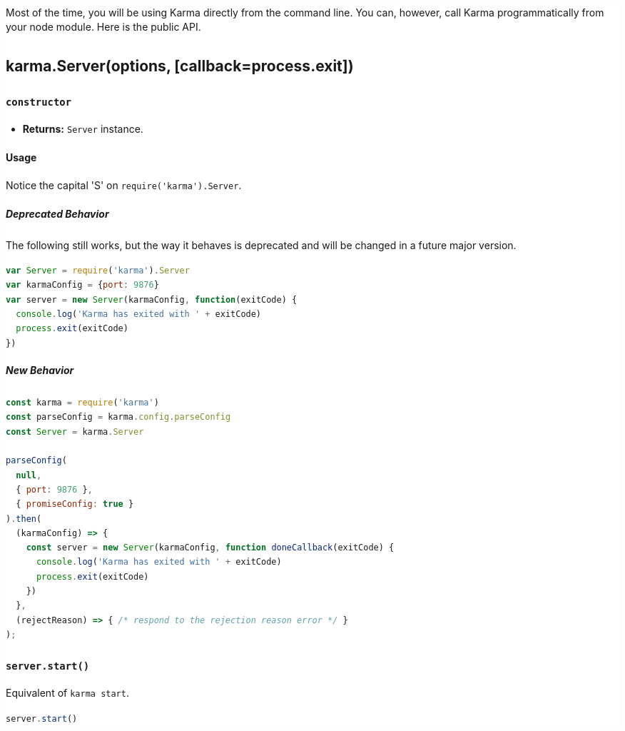 Most of the time, you will be using Karma directly from the command line.
You can, however, call Karma programmatically from your node module. Here is the public API.


## karma.Server(options, [callback=process.exit])

### `constructor`

- **Returns:** `Server` instance.

#### Usage

Notice the capital 'S' on  `require('karma').Server`.

##### Deprecated Behavior

The following still works, but the way it behaves is deprecated and will be
changed in a future major version.

```javascript
var Server = require('karma').Server
var karmaConfig = {port: 9876}
var server = new Server(karmaConfig, function(exitCode) {
  console.log('Karma has exited with ' + exitCode)
  process.exit(exitCode)
})
```

##### New Behavior

```javascript
const karma = require('karma')
const parseConfig = karma.config.parseConfig
const Server = karma.Server

parseConfig(
  null,
  { port: 9876 },
  { promiseConfig: true }
).then(
  (karmaConfig) => {
    const server = new Server(karmaConfig, function doneCallback(exitCode) {
      console.log('Karma has exited with ' + exitCode)
      process.exit(exitCode)
    })
  },
  (rejectReason) => { /* respond to the rejection reason error */ }
);
```

### `server.start()`

Equivalent of `karma start`.

```javascript
server.start()
```
